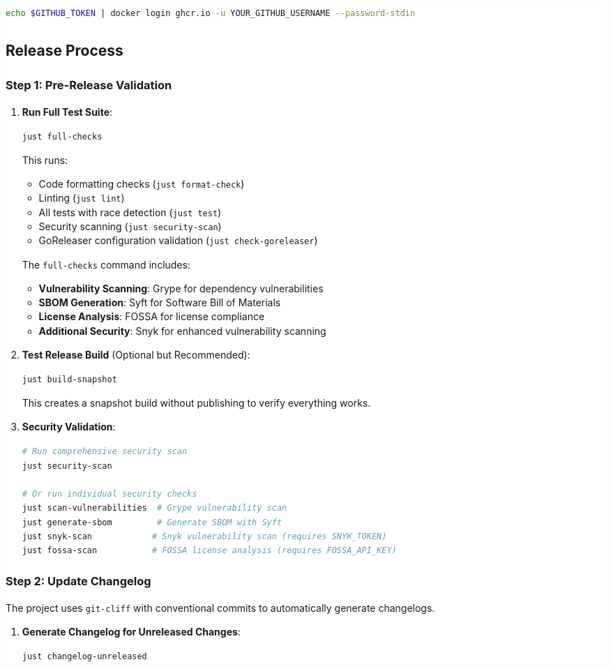    ```bash
   echo $GITHUB_TOKEN | docker login ghcr.io -u YOUR_GITHUB_USERNAME --password-stdin
   ```

## Release Process

### Step 1: Pre-Release Validation

1. **Run Full Test Suite**:

   ```bash
   just full-checks
   ```

   This runs:

   - Code formatting checks (`just format-check`)
   - Linting (`just lint`)
   - All tests with race detection (`just test`)
   - Security scanning (`just security-scan`)
   - GoReleaser configuration validation (`just check-goreleaser`)

   The `full-checks` command includes:

   - **Vulnerability Scanning**: Grype for dependency vulnerabilities
   - **SBOM Generation**: Syft for Software Bill of Materials
   - **License Analysis**: FOSSA for license compliance
   - **Additional Security**: Snyk for enhanced vulnerability scanning

2. **Test Release Build** (Optional but Recommended):

   ```bash
   just build-snapshot
   ```

   This creates a snapshot build without publishing to verify everything works.

3. **Security Validation**:

   ```bash
   # Run comprehensive security scan
   just security-scan

   # Or run individual security checks
   just scan-vulnerabilities  # Grype vulnerability scan
   just generate-sbom         # Generate SBOM with Syft
   just snyk-scan            # Snyk vulnerability scan (requires SNYK_TOKEN)
   just fossa-scan           # FOSSA license analysis (requires FOSSA_API_KEY)
   ```

### Step 2: Update Changelog

The project uses `git-cliff` with conventional commits to automatically generate changelogs.

1. **Generate Changelog for Unreleased Changes**:

   ```bash
   just changelog-unreleased
   ```
